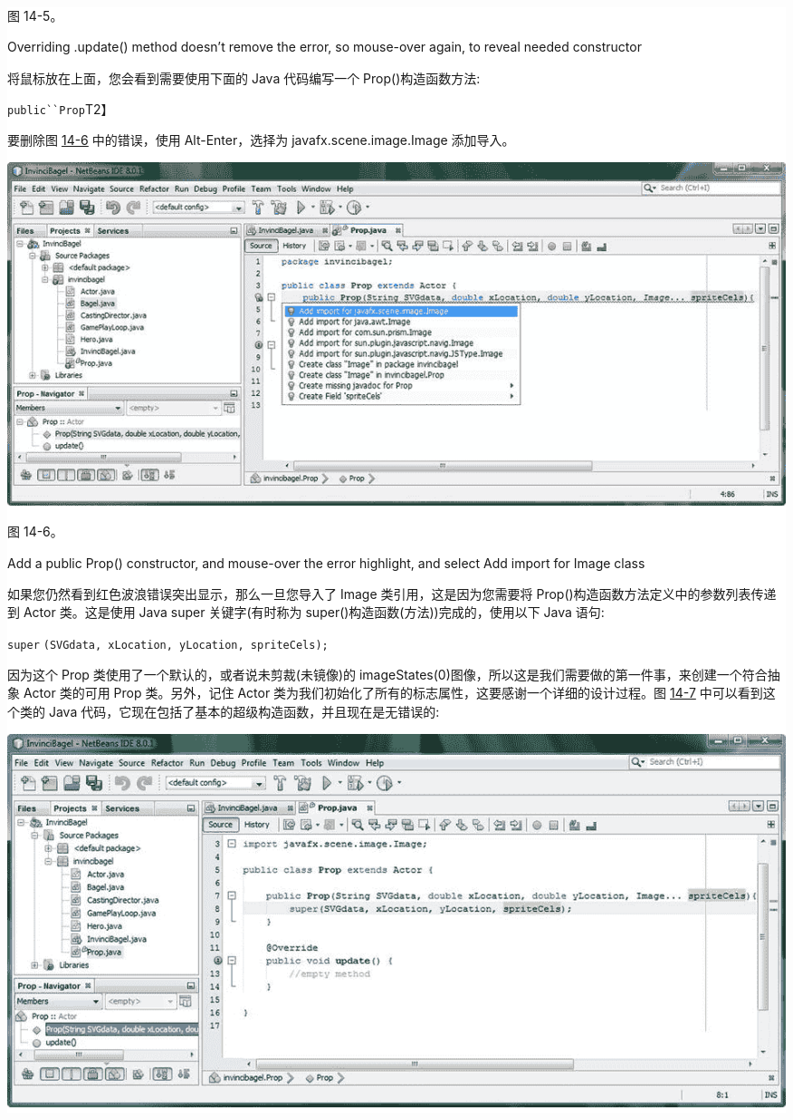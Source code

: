 图 14-5。

Overriding .update() method doesn’t remove the error, so mouse-over again, to reveal needed constructor

将鼠标放在上面，您会看到需要使用下面的 Java 代码编写一个 Prop()构造函数方法:

`public``Prop`T2】

要删除图 [14-6](#Fig6) 中的错误，使用 Alt-Enter，选择为 javafx.scene.image.Image 添加导入。

![A978-1-4842-0415-3_14_Fig6_HTML.jpg](img/A978-1-4842-0415-3_14_Fig6_HTML.jpg)

图 14-6。

Add a public Prop() constructor, and mouse-over the error highlight, and select Add import for Image class

如果您仍然看到红色波浪错误突出显示，那么一旦您导入了 Image 类引用，这是因为您需要将 Prop()构造函数方法定义中的参数列表传递到 Actor 类。这是使用 Java super 关键字(有时称为 super()构造函数(方法))完成的，使用以下 Java 语句:

`super` `(SVGdata, xLocation, yLocation, spriteCels);`

因为这个 Prop 类使用了一个默认的，或者说未剪裁(未镜像)的 imageStates(0)图像，所以这是我们需要做的第一件事，来创建一个符合抽象 Actor 类的可用 Prop 类。另外，记住 Actor 类为我们初始化了所有的标志属性，这要感谢一个详细的设计过程。图 [14-7](#Fig7) 中可以看到这个类的 Java 代码，它现在包括了基本的超级构造函数，并且现在是无错误的:

![A978-1-4842-0415-3_14_Fig7_HTML.jpg](img/A978-1-4842-0415-3_14_Fig7_HTML.jpg)
